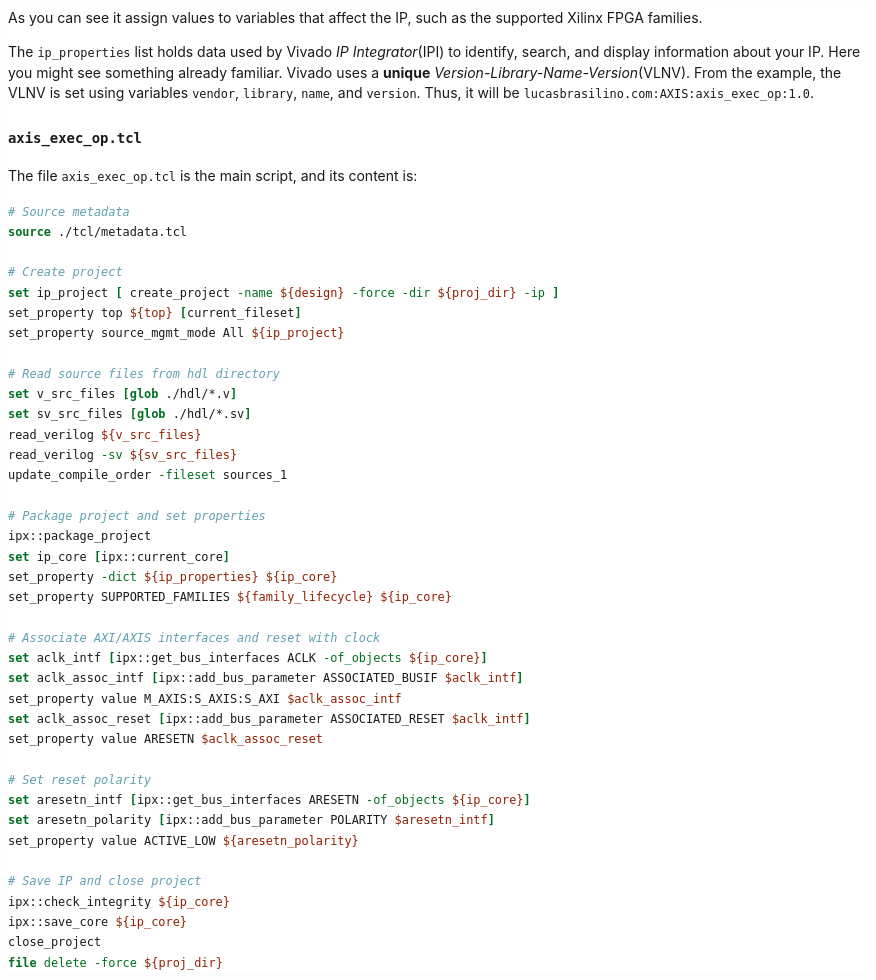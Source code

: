 As you can see it assign values to variables that affect the IP, such as the supported Xilinx FPGA families.

The `ip_properties` list holds data used by Vivado _IP Integrator_(IPI) to identify, search, and display information
about your IP. Here you might see something already familiar. Vivado uses a **unique**
_Version-Library-Name-Version_(VLNV). From the example, the VLNV is set using
variables `vendor`, `library`, `name`, and `version`. Thus, it will be `lucasbrasilino.com:AXIS:axis_exec_op:1.0`.

### `axis_exec_op.tcl`

The file `axis_exec_op.tcl` is the main script, and its content is:

```tcl
# Source metadata
source ./tcl/metadata.tcl

# Create project 
set ip_project [ create_project -name ${design} -force -dir ${proj_dir} -ip ]
set_property top ${top} [current_fileset]
set_property source_mgmt_mode All ${ip_project}

# Read source files from hdl directory
set v_src_files [glob ./hdl/*.v]
set sv_src_files [glob ./hdl/*.sv]
read_verilog ${v_src_files}
read_verilog -sv ${sv_src_files}
update_compile_order -fileset sources_1

# Package project and set properties
ipx::package_project
set ip_core [ipx::current_core]
set_property -dict ${ip_properties} ${ip_core}
set_property SUPPORTED_FAMILIES ${family_lifecycle} ${ip_core}

# Associate AXI/AXIS interfaces and reset with clock
set aclk_intf [ipx::get_bus_interfaces ACLK -of_objects ${ip_core}]
set aclk_assoc_intf [ipx::add_bus_parameter ASSOCIATED_BUSIF $aclk_intf]
set_property value M_AXIS:S_AXIS:S_AXI $aclk_assoc_intf
set aclk_assoc_reset [ipx::add_bus_parameter ASSOCIATED_RESET $aclk_intf]
set_property value ARESETN $aclk_assoc_reset

# Set reset polarity
set aresetn_intf [ipx::get_bus_interfaces ARESETN -of_objects ${ip_core}]
set aresetn_polarity [ipx::add_bus_parameter POLARITY $aresetn_intf]
set_property value ACTIVE_LOW ${aresetn_polarity}

# Save IP and close project
ipx::check_integrity ${ip_core}
ipx::save_core ${ip_core}
close_project
file delete -force ${proj_dir}
```
